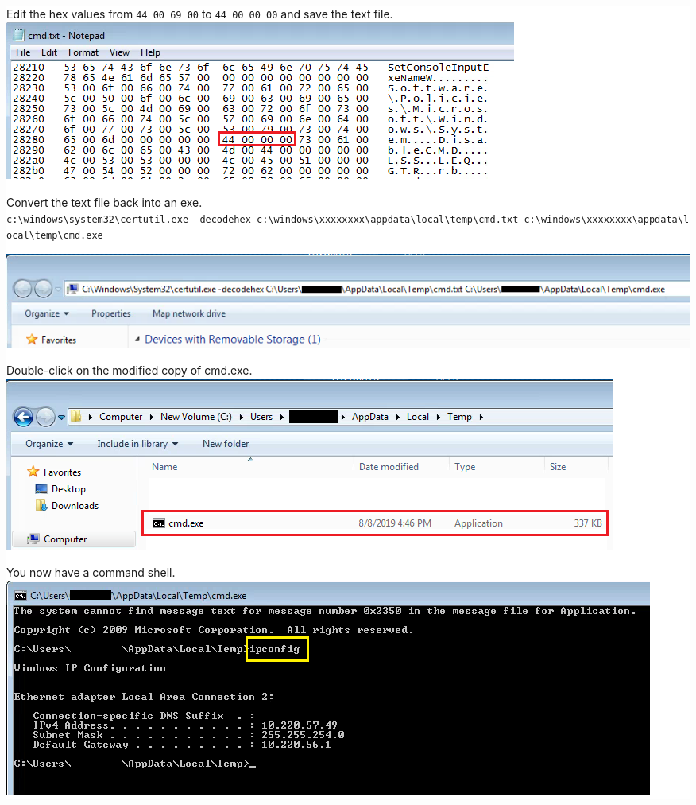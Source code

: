 Edit the hex values from `44 00 69 00` to `44 00 00 00` and save the text file.<br />
![alt text](https://github.com/billchaison/Windows-Trix/blob/master/cmd07.png)

Convert the text file back into an exe.<br />
`c:\windows\system32\certutil.exe -decodehex c:\windows\xxxxxxxx\appdata\local\temp\cmd.txt c:\windows\xxxxxxxx\appdata\local\temp\cmd.exe`

![alt text](https://github.com/billchaison/Windows-Trix/blob/master/cmd08.png)

Double-click on the modified copy of cmd.exe.<br />
![alt text](https://github.com/billchaison/Windows-Trix/blob/master/cmd09.png)

You now have a command shell.<br />
![alt text](https://github.com/billchaison/Windows-Trix/blob/master/cmd10.png)

